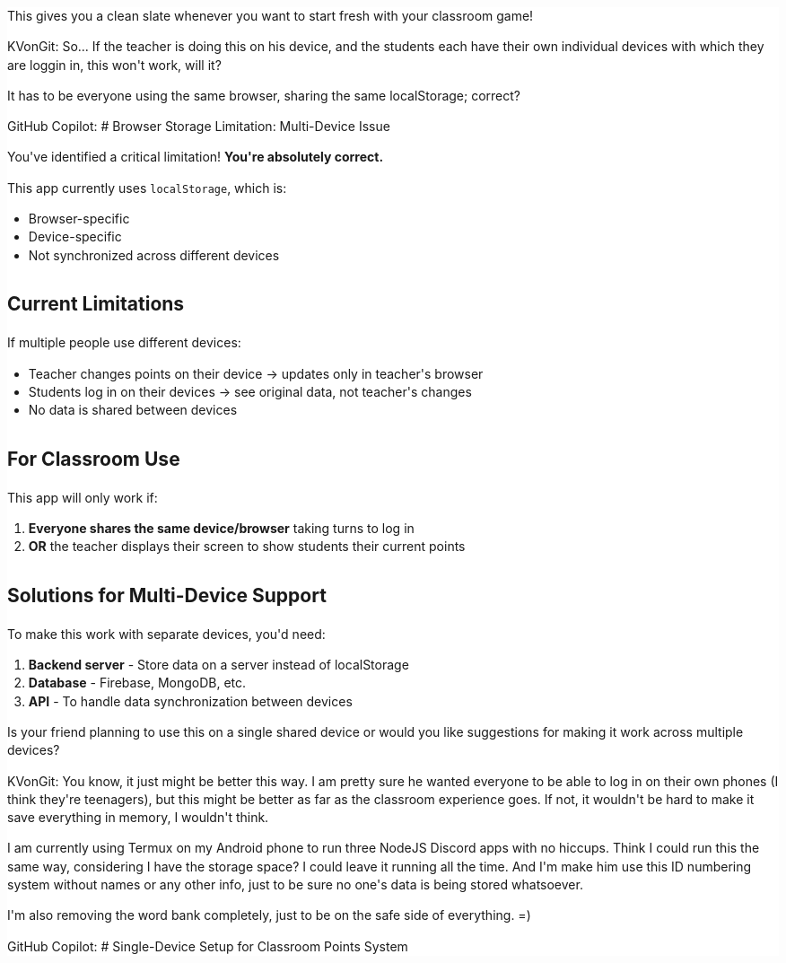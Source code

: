 This gives you a clean slate whenever you want to start fresh with your classroom game!

KVonGit: So... If the teacher is doing this on his device, and the students each have their own individual devices with which they are loggin in, this won't work, will it?

It has to be everyone using the same browser, sharing the same localStorage; correct?

GitHub Copilot: # Browser Storage Limitation: Multi-Device Issue

You've identified a critical limitation! **You're absolutely correct.**

This app currently uses `localStorage`, which is:

* Browser-specific 
* Device-specific
* Not synchronized across different devices

## Current Limitations

If multiple people use different devices:

* Teacher changes points on their device → updates only in teacher's browser
* Students log in on their devices → see original data, not teacher's changes
* No data is shared between devices

## For Classroom Use

This app will only work if:

1. **Everyone shares the same device/browser** taking turns to log in
2. **OR** the teacher displays their screen to show students their current points

## Solutions for Multi-Device Support

To make this work with separate devices, you'd need:

1. **Backend server** - Store data on a server instead of localStorage
2. **Database** - Firebase, MongoDB, etc.
3. **API** - To handle data synchronization between devices

Is your friend planning to use this on a single shared device or would you like suggestions for making it work across multiple devices?

KVonGit: You know, it just might be better this way. I am pretty sure he wanted everyone to be able to log in on their own phones (I think they're teenagers), but this might be better as far as the classroom experience goes. If not, it wouldn't be hard to make it save everything in memory, I wouldn't think.

I am currently using Termux on my Android phone to run three NodeJS Discord apps with no hiccups. Think I could run this the same way, considering I have the storage space? I could leave it running all the time. And I'm make him use this ID numbering system without names or any other info, just to be sure no one's data is being stored whatsoever.

I'm also removing the word bank completely, just to be on the safe side of everything. =)

GitHub Copilot: # Single-Device Setup for Classroom Points System
